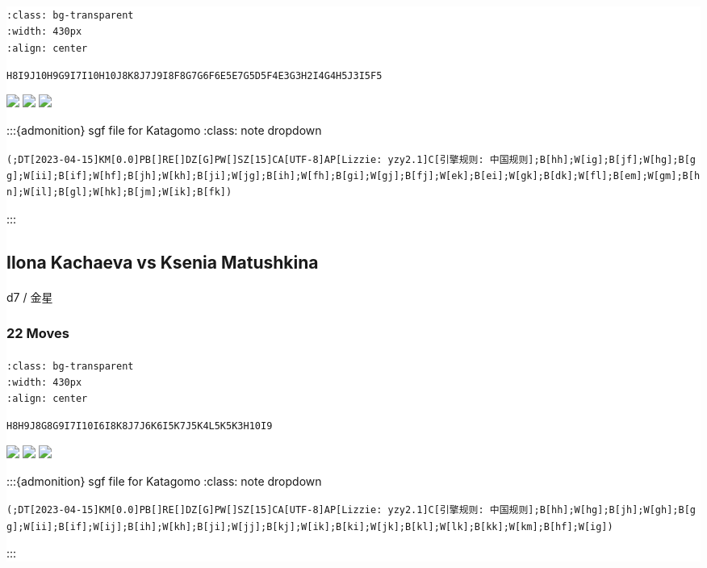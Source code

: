 
```{image} ../_static/2471/102949-31.png
:class: bg-transparent
:width: 430px
:align: center
```

```none
H8I9J10H9G9I7I10H10J8K8J7J9I8F8G7G6F6E5E7G5D5F4E3G3H2I4G4H5J3I5F5
```

[![](https://img.shields.io/badge/Renju-Net-blue)](https://www.renju.net/tournament/2471/game/102949/) [![](https://img.shields.io/badge/Gomocalc-AI-yellow)](https://gomocalc.com/#/) [![](https://img.shields.io/badge/RenjuNote-Solver-lightgrey)](https://renju-note.com/#g:H8I9J10H9G9I7I10H10J8K8J7J9I8F8G7G6F6E5E7G5D5F4E3G3H2I4G4H5J3I5F5,c:31)

:::{admonition} sgf file for Katagomo
:class: note dropdown

```none
(;DT[2023-04-15]KM[0.0]PB[]RE[]DZ[G]PW[]SZ[15]CA[UTF-8]AP[Lizzie: yzy2.1]C[引擎规则: 中国规则];B[hh];W[ig];B[jf];W[hg];B[gg];W[ii];B[if];W[hf];B[jh];W[kh];B[ji];W[jg];B[ih];W[fh];B[gi];W[gj];B[fj];W[ek];B[ei];W[gk];B[dk];W[fl];B[em];W[gm];B[hn];W[il];B[gl];W[hk];B[jm];W[ik];B[fk])
```
:::

## Ilona Kachaeva vs Ksenia Matushkina

d7 / 金星

### 22 Moves


```{image} ../_static/2471/102950-22.png
:class: bg-transparent
:width: 430px
:align: center
```

```none
H8H9J8G8G9I7I10I6I8K8J7J6K6I5K7J5K4L5K5K3H10I9
```

[![](https://img.shields.io/badge/Renju-Net-blue)](https://www.renju.net/tournament/2471/game/102950/) [![](https://img.shields.io/badge/Gomocalc-AI-yellow)](https://gomocalc.com/#/) [![](https://img.shields.io/badge/RenjuNote-Solver-lightgrey)](https://renju-note.com/#g:H8H9J8G8G9I7I10I6I8K8J7J6K6I5K7J5K4L5K5K3H10I9,c:22)

:::{admonition} sgf file for Katagomo
:class: note dropdown

```none
(;DT[2023-04-15]KM[0.0]PB[]RE[]DZ[G]PW[]SZ[15]CA[UTF-8]AP[Lizzie: yzy2.1]C[引擎规则: 中国规则];B[hh];W[hg];B[jh];W[gh];B[gg];W[ii];B[if];W[ij];B[ih];W[kh];B[ji];W[jj];B[kj];W[ik];B[ki];W[jk];B[kl];W[lk];B[kk];W[km];B[hf];W[ig])
```
:::

